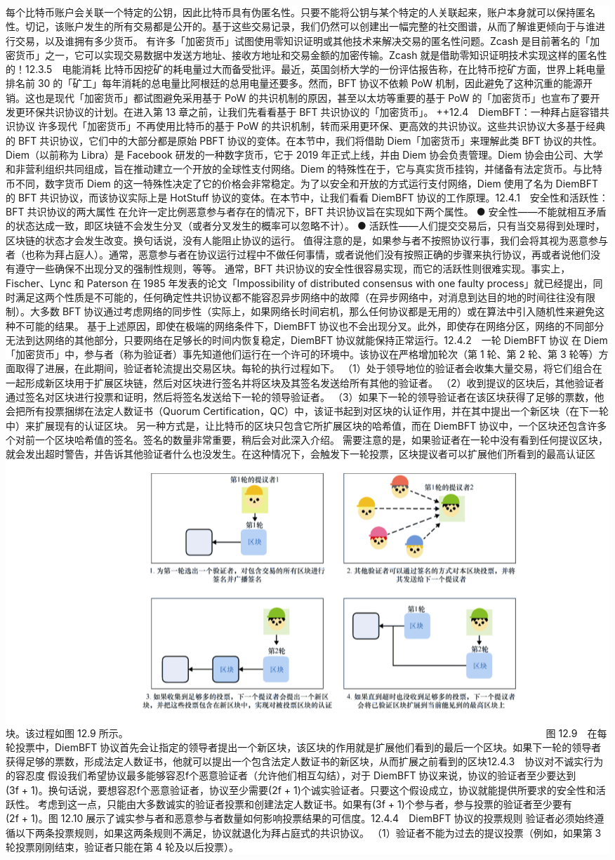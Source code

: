 每个比特币账户会关联一个特定的公钥，因此比特币具有伪匿名性。只要不能将公钥与某个特定的人关联起来，账户本身就可以保持匿名性。切记，该账户发生的所有交易都是公开的。基于这些交易记录，我们仍然可以创建出一幅完整的社交图谱，从而了解谁更倾向于与谁进行交易，以及谁拥有多少货币。
有许多「加密货币」试图使用零知识证明或其他技术来解决交易的匿名性问题。Zcash 是目前著名的「加密货币」之一，它可以实现交易数据中发送方地址、接收方地址和交易金额的加密传输。Zcash 就是借助零知识证明技术实现这样的匿名性的！12.3.5　电能消耗
比特币因挖矿的耗电量过大而备受批评。最近，英国剑桥大学的一份评估报告称，在比特币挖矿方面，世界上耗电量排名前 30 的「矿工」每年消耗的总电量比阿根廷的总用电量还要多。然而，BFT 协议不依赖 PoW 机制，因此避免了这种沉重的能源开销。这也是现代「加密货币」都试图避免采用基于 PoW 的共识机制的原因，甚至以太坊等重要的基于 PoW 的「加密货币」也宣布了要开发更环保共识协议的计划。在进入第 13 章之前，让我们先看看基于 BFT 共识协议的「加密货币」。
++12.4　DiemBFT：一种拜占庭容错共识协议
许多现代「加密货币」不再使用比特币的基于 PoW 的共识机制，转而采用更环保、更高效的共识协议。这些共识协议大多基于经典的 BFT 共识协议，它们中的大部分都是原始 PBFT 协议的变体。在本节中，我们将借助 Diem「加密货币」来理解此类 BFT 协议的共性。
Diem（以前称为 Libra）是 Facebook 研发的一种数字货币，它于 2019 年正式上线，并由 Diem 协会负责管理。Diem 协会由公司、大学和非营利组织共同组成，旨在推动建立一个开放的全球性支付网络。Diem 的特殊性在于，它与真实货币挂钩，并储备有法定货币。与比特币不同，数字货币 Diem 的这一特殊性决定了它的价格会非常稳定。为了以安全和开放的方式运行支付网络，Diem 使用了名为 DiemBFT 的 BFT 共识协议，而该协议实际上是 HotStuff 协议的变体。在本节中，让我们看看 DiemBFT 协议的工作原理。12.4.1　安全性和活跃性：BFT 共识协议的两大属性
在允许一定比例恶意参与者存在的情况下，BFT 共识协议旨在实现如下两个属性。
● 安全性——不能就相互矛盾的状态达成一致，即区块链不会发生分叉（或者分叉发生的概率可以忽略不计）。
● 活跃性——人们提交交易后，只有当交易得到处理时，区块链的状态才会发生改变。换句话说，没有人能阻止协议的运行。
值得注意的是，如果参与者不按照协议行事，我们会将其视为恶意参与者（也称为拜占庭人）。通常，恶意参与者在协议运行过程中不做任何事情，或者说他们没有按照正确的步骤来执行协议，再或者说他们没有遵守一些确保不出现分叉的强制性规则，等等。
通常，BFT 共识协议的安全性很容易实现，而它的活跃性则很难实现。事实上，Fischer、Lync 和 Paterson 在 1985 年发表的论文「Impossibility of distributed consensus with one faulty process」就已经提出，同时满足这两个性质是不可能的，任何确定性共识协议都不能容忍异步网络中的故障（在异步网络中，对消息到达目的地的时间往往没有限制）。大多数 BFT 协议通过考虑网络的同步性（实际上，如果网络长时间宕机，那么任何协议都是无用的）或在算法中引入随机性来避免这种不可能的结果。
基于上述原因，即使在极端的网络条件下，DiemBFT 协议也不会出现分叉。此外，即使存在网络分区，网络的不同部分无法到达网络的其他部分，只要网络在足够长的时间内恢复稳定，DiemBFT 协议就能保持正常运行。12.4.2　一轮 DiemBFT 协议
在 Diem「加密货币」中，参与者（称为验证者）事先知道他们运行在一个许可的环境中。该协议在严格增加轮次（第 1 轮、第 2 轮、第 3 轮等）方面取得了进展，在此期间，验证者轮流提出交易区块。每轮的执行过程如下。
（1）处于领导地位的验证者会收集大量交易，将它们组合在一起形成新区块用于扩展区块链，然后对区块进行签名并将区块及其签名发送给所有其他的验证者。
（2）收到提议的区块后，其他验证者通过签名对区块进行投票和证明，然后将签名发送给下一轮的领导验证者。
（3）如果下一轮的领导验证者在该区块获得了足够的票数，他会把所有投票捆绑在法定人数证书（Quorum Certification，QC）中，该证书起到对区块的认证作用，并在其中提出一个新区块（在下一轮中）来扩展现有的认证区块。
另一种方式是，让比特币的区块只包含它所扩展区块的哈希值，而在 DiemBFT 协议中，一个区块还包含许多个对前一个区块哈希值的签名。签名的数量非常重要，稍后会对此深入介绍。
需要注意的是，如果验证者在一轮中没有看到任何提议区块，就会发出超时警告，并告诉其他验证者什么也没发生。在这种情况下，会触发下一轮投票，区块提议者可以扩展他们所看到的最高认证区块。该过程如图 12.9 所示。
![12.9](./img/12.9.png)
图 12.9　在每轮投票中，DiemBFT 协议首先会让指定的领导者提出一个新区块，该区块的作用就是扩展他们看到的最后一个区块。如果下一轮的领导者获得足够的票数，形成法定人数证书，他就可以提出一个包含法定人数证书的新区块，从而扩展之前看到的区块12.4.3　协议对不诚实行为的容忍度
假设我们希望协议最多能够容忍f个恶意验证者（允许他们相互勾结），对于 DiemBFT 协议来说，协议的验证者至少要达到(3f + 1)。换句话说，要想容忍f个恶意验证者，协议至少需要(2f + 1)个诚实验证者。只要这个假设成立，协议就能提供所要求的安全性和活跃性。
考虑到这一点，只能由大多数诚实的验证者投票和创建法定人数证书。如果有(3f + 1)个参与者，参与投票的验证者至少要有(2f + 1)。图 12.10 展示了诚实参与者和恶意参与者数量如何影响投票结果的可信度。12.4.4　DiemBFT 协议的投票规则
验证者必须始终遵循以下两条投票规则，如果这两条规则不满足，协议就退化为拜占庭式的共识协议。
（1）验证者不能为过去的提议投票（例如，如果第 3 轮投票刚刚结束，验证者只能在第 4 轮及以后投票）。